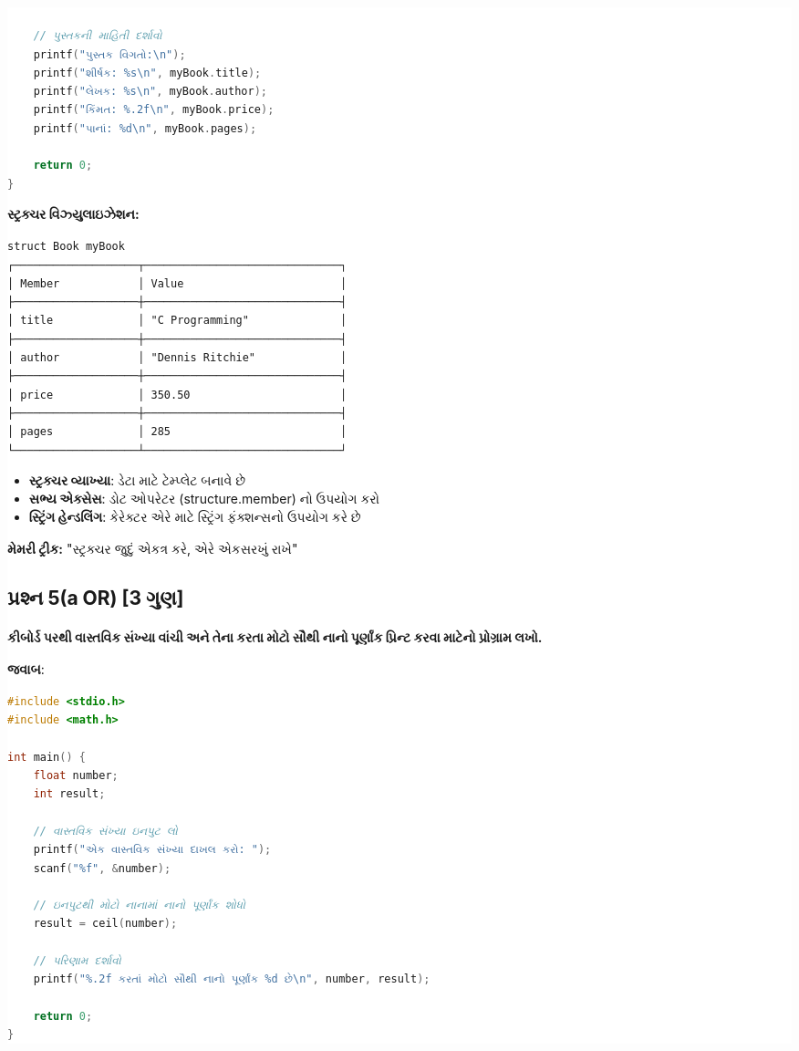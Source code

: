 ```c
    
    // પુસ્તકની માહિતી દર્શાવો
    printf("પુસ્તક વિગતો:\n");
    printf("શીર્ષક: %s\n", myBook.title);
    printf("લેખક: %s\n", myBook.author);
    printf("કિંમત: %.2f\n", myBook.price);
    printf("પાનાં: %d\n", myBook.pages);
    
    return 0;
}
```

**સ્ટ્રક્ચર વિઝ્યુલાઇઝેશન:**

```goat
struct Book myBook
┌───────────────────┬──────────────────────────────┐
│ Member            │ Value                        │
├───────────────────┼──────────────────────────────┤
│ title             │ "C Programming"              │
├───────────────────┼──────────────────────────────┤
│ author            │ "Dennis Ritchie"             │
├───────────────────┼──────────────────────────────┤
│ price             │ 350.50                       │
├───────────────────┼──────────────────────────────┤
│ pages             │ 285                          │
└───────────────────┴──────────────────────────────┘
```

- **સ્ટ્રક્ચર વ્યાખ્યા**: ડેટા માટે ટેમ્પ્લેટ બનાવે છે
- **સભ્ય એક્સેસ**: ડોટ ઓપરેટર (structure.member) નો ઉપયોગ કરો
- **સ્ટ્રિંગ હેન્ડલિંગ**: કેરેક્ટર એરે માટે સ્ટ્રિંગ ફંક્શન્સનો ઉપયોગ કરે છે

**મેમરી ટ્રીક:** "સ્ટ્રક્ચર જુદું એકત્ર કરે, એરે એકસરખું રાખે"

## પ્રશ્ન 5(a OR) [3 ગુણ]

**કીબોર્ડ પરથી વાસ્તવિક સંખ્યા વાંચી અને તેના કરતા મોટો સૌથી નાનો પૂર્ણાંક પ્રિન્ટ કરવા માટેનો પ્રોગ્રામ લખો.**

**જવાબ**:

```c
#include <stdio.h>
#include <math.h>

int main() {
    float number;
    int result;
    
    // વાસ્તવિક સંખ્યા ઇનપુટ લો
    printf("એક વાસ્તવિક સંખ્યા દાખલ કરો: ");
    scanf("%f", &number);
    
    // ઇનપુટથી મોટો નાનામાં નાનો પૂર્ણાંક શોધો
    result = ceil(number);
    
    // પરિણામ દર્શાવો
    printf("%.2f કરતાં મોટો સૌથી નાનો પૂર્ણાંક %d છે\n", number, result);
    
    return 0;
}
```
